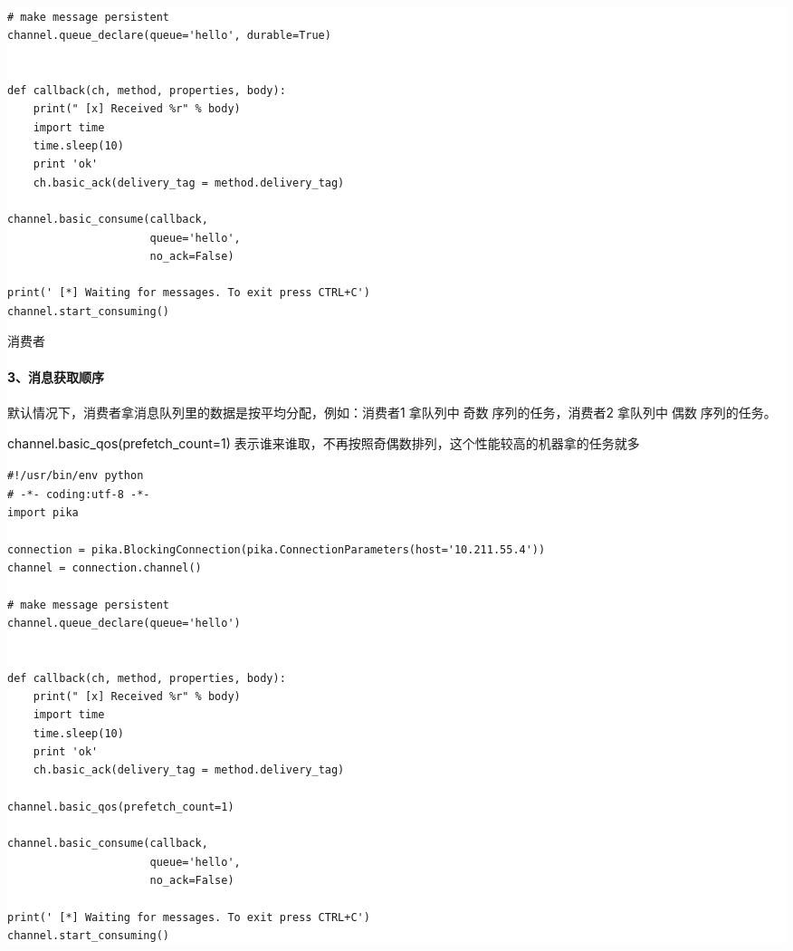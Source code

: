     # make message persistent
    channel.queue_declare(queue='hello', durable=True)
    
    
    def callback(ch, method, properties, body):
        print(" [x] Received %r" % body)
        import time
        time.sleep(10)
        print 'ok'
        ch.basic_ack(delivery_tag = method.delivery_tag)
    
    channel.basic_consume(callback,
                          queue='hello',
                          no_ack=False)
    
    print(' [*] Waiting for messages. To exit press CTRL+C')
    channel.start_consuming()


 消费者

#### 3、消息获取顺序 

默认情况下，消费者拿消息队列里的数据是按平均分配，例如：消费者1 拿队列中 奇数 序列的任务，消费者2 拿队列中 偶数 序列的任务。

channel.basic_qos(prefetch_count=1) 表示谁来谁取，不再按照奇偶数排列，这个性能较高的机器拿的任务就多

 


    #!/usr/bin/env python
    # -*- coding:utf-8 -*-
    import pika
    
    connection = pika.BlockingConnection(pika.ConnectionParameters(host='10.211.55.4'))
    channel = connection.channel()
    
    # make message persistent
    channel.queue_declare(queue='hello')
    
    
    def callback(ch, method, properties, body):
        print(" [x] Received %r" % body)
        import time
        time.sleep(10)
        print 'ok'
        ch.basic_ack(delivery_tag = method.delivery_tag)
    
    channel.basic_qos(prefetch_count=1)
    
    channel.basic_consume(callback,
                          queue='hello',
                          no_ack=False)
    
    print(' [*] Waiting for messages. To exit press CTRL+C')
    channel.start_consuming()


[0]: http://www.cnblogs.com/suoning/p/5807247.html
[1]: http://baike.baidu.com/view/1487140.htm
[2]: http://baike.baidu.com/view/53123.htm
[3]: http://baike.baidu.com/subview/10075/6770152.htm
[4]: http://images.cnblogs.com/OutliningIndicators/ContractedBlock.gif
[5]: http://images.cnblogs.com/OutliningIndicators/ExpandedBlockStart.gif
[6]: http://baike.baidu.com/view/549479.htm
[7]: http://baike.baidu.com/view/675645.htm
[8]: http://www.redis.io/documentation
[9]: http://www.redis.cn/
[10]: ./img/932699/201608/932699-20160829150650793-248211392.jpg
[11]: http://baike.baidu.com/view/262473.htm
[12]: http://baike.baidu.com/view/431455.htm
[13]: ./img/425762/201607/425762-20160717140730998-2143093474.png
[14]: ./img/425762/201607/425762-20160717140748795-1181706200.png
[15]: ./img/425762/201607/425762-20160717140807232-1395723247.png